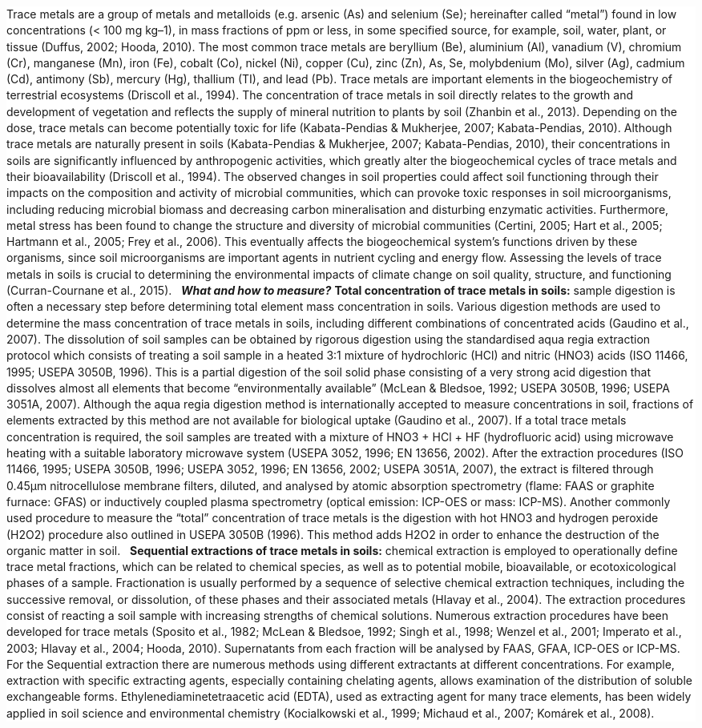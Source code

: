 Trace metals are a group of metals and metalloids (e.g. arsenic (As) and selenium (Se); hereinafter called “metal”) found in low concentrations (< 100 mg kg–1), in mass fractions of ppm or less, in some specified source, for example, soil, water, plant, or tissue (Duffus, 2002; Hooda, 2010). The most common trace metals are beryllium (Be), aluminium (Al), vanadium (V), chromium (Cr), manganese (Mn), iron (Fe), cobalt (Co), nickel (Ni), copper (Cu), zinc (Zn), As, Se, molybdenium (Mo), silver (Ag), cadmium (Cd), antimony (Sb), mercury (Hg), thallium (TI), and lead (Pb). Trace metals are important elements in the biogeochemistry of terrestrial ecosystems (Driscoll et al., 1994). The concentration of trace metals in soil directly relates to the growth and development of vegetation and reflects the supply of mineral nutrition to plants by soil (Zhanbin et al., 2013). Depending on the dose, trace metals can become potentially toxic for life (Kabata-Pendias & Mukherjee, 2007; Kabata-Pendias, 2010). Although trace metals are naturally present in soils (Kabata-Pendias & Mukherjee, 2007; Kabata-Pendias, 2010), their concentrations in soils are significantly influenced by anthropogenic activities, which greatly alter the biogeochemical cycles of trace metals and their bioavailability (Driscoll et al., 1994). The observed changes in soil properties could affect soil functioning through their impacts on the composition and activity of microbial communities, which can provoke toxic responses in soil microorganisms, including reducing microbial biomass and decreasing carbon mineralisation and disturbing enzymatic activities. Furthermore, metal stress has been found to change the structure and diversity of microbial communities (Certini, 2005; Hart et al., 2005; Hartmann et al., 2005; Frey et al., 2006). This eventually affects the biogeochemical system’s functions driven by these organisms, since soil microorganisms are important agents in nutrient cycling and energy flow. Assessing the levels of trace metals in soils is crucial to determining the environmental impacts of climate change on soil quality, structure, and functioning (Curran-Cournane et al., 2015).   **_What and how to measure?_** **Total concentration of trace metals in soils:** sample digestion is often a necessary step before determining total element mass concentration in soils. Various digestion methods are used to determine the mass concentration of trace metals in soils, including different combinations of concentrated acids (Gaudino et al., 2007). The dissolution of soil samples can be obtained by rigorous digestion using the standardised aqua regia extraction protocol which consists of treating a soil sample in a heated 3:1 mixture of hydrochloric (HCl) and nitric (HNO3) acids (ISO 11466, 1995; USEPA 3050B, 1996). This is a partial digestion of the soil solid phase consisting of a very strong acid digestion that dissolves almost all elements that become “environmentally available” (McLean & Bledsoe, 1992; USEPA 3050B, 1996; USEPA 3051A, 2007). Although the aqua regia digestion method is internationally accepted to measure concentrations in soil, fractions of elements extracted by this method are not available for biological uptake (Gaudino et al., 2007). If a total trace metals concentration is required, the soil samples are treated with a mixture of HNO3 \+ HCl + HF (hydrofluoric acid) using microwave heating with a suitable laboratory microwave system (USEPA 3052, 1996; EN 13656, 2002). After the extraction procedures (ISO 11466, 1995; USEPA 3050B, 1996; USEPA 3052, 1996; EN 13656, 2002; USEPA 3051A, 2007), the extract is filtered through 0.45μm nitrocellulose membrane filters, diluted, and analysed by atomic absorption spectrometry (flame: FAAS or graphite furnace: GFAS) or inductively coupled plasma spectrometry (optical emission: ICP-OES or mass: ICP-MS). Another commonly used procedure to measure the “total” concentration of trace metals is the digestion with hot HNO3 and hydrogen peroxide (H2O2) procedure also outlined in USEPA 3050B (1996). This method adds H2O2 in order to enhance the destruction of the organic matter in soil.   **Sequential extractions of trace metals in soils:** chemical extraction is employed to operationally define trace metal fractions, which can be related to chemical species, as well as to potential mobile, bioavailable, or ecotoxicological phases of a sample. Fractionation is usually performed by a sequence of selective chemical extraction techniques, including the successive removal, or dissolution, of these phases and their associated metals (Hlavay et al., 2004). The extraction procedures consist of reacting a soil sample with increasing strengths of chemical solutions. Numerous extraction procedures have been developed for trace metals (Sposito et al., 1982; McLean & Bledsoe, 1992; Singh et al., 1998; Wenzel et al., 2001; Imperato et al., 2003; Hlavay et al., 2004; Hooda, 2010). Supernatants from each fraction will be analysed by FAAS, GFAA, ICP-OES or ICP-MS. For the Sequential extraction there are numerous methods using different extractants at different concentrations. For example, extraction with specific extracting agents, especially containing chelating agents, allows examination of the distribution of soluble exchangeable forms. Ethylenediaminetetraacetic acid (EDTA), used as extracting agent for many trace elements, has been widely applied in soil science and environmental chemistry (Kocialkowski et al., 1999; Michaud et al., 2007; Komárek et al., 2008).  
